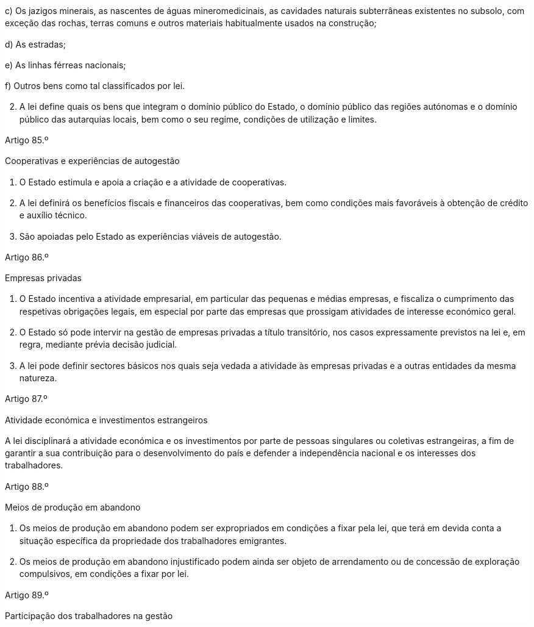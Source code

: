 c) Os jazigos minerais, as nascentes de águas mineromedicinais, as cavidades naturais subterrâneas existentes no subsolo, com exceção das rochas, terras comuns e outros materiais habitualmente usados na construção;

d) As estradas;

e) As linhas férreas nacionais;

f) Outros bens como tal classificados por lei.

2. A lei define quais os bens que integram o domínio público do Estado, o domínio público das regiões autónomas e o domínio público das autarquias locais, bem como o seu regime, condições de utilização e limites.

Artigo 85.º

Cooperativas e experiências de autogestão

1. O Estado estimula e apoia a criação e a atividade de cooperativas.

2. A lei definirá os benefícios fiscais e financeiros das cooperativas, bem como condições mais favoráveis à obtenção de crédito e auxílio técnico.

3. São apoiadas pelo Estado as experiências viáveis de autogestão.

Artigo 86.º

Empresas privadas

1. O Estado incentiva a atividade empresarial, em particular das pequenas e médias empresas, e fiscaliza o cumprimento das respetivas obrigações legais, em especial por parte das empresas que prossigam atividades de interesse económico geral.

2. O Estado só pode intervir na gestão de empresas privadas a título transitório, nos casos expressamente previstos na lei e, em regra, mediante prévia decisão judicial.

3. A lei pode definir sectores básicos nos quais seja vedada a atividade às empresas privadas e a outras entidades da mesma natureza.

Artigo 87.º

Atividade económica e investimentos estrangeiros

A lei disciplinará a atividade económica e os investimentos por parte de pessoas singulares ou coletivas estrangeiras, a fim de garantir a sua contribuição para o desenvolvimento do país e defender a independência nacional e os interesses dos trabalhadores.

 
Artigo 88.º

Meios de produção em abandono

1. Os meios de produção em abandono podem ser expropriados em condições a fixar pela lei, que terá em devida conta a situação específica da propriedade dos trabalhadores emigrantes.

2. Os meios de produção em abandono injustificado podem ainda ser objeto de arrendamento ou de concessão de exploração compulsivos, em condições a fixar por lei.

Artigo 89.º

Participação dos trabalhadores na gestão
